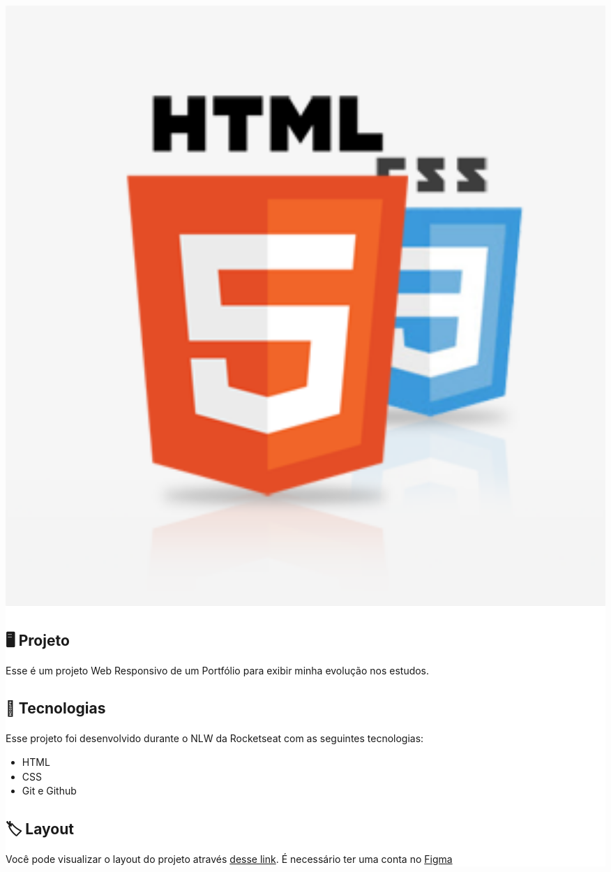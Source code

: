 <p>
  <img src=" .github/html-css.png" alt="Brasão do projeto" width= 100% />
</p>

## 🖥️ Projeto
Esse é um projeto Web Responsivo de um Portfólio para exibir minha evolução nos estudos.

## 🚀 Tecnologias 
Esse projeto foi desenvolvido durante o NLW da Rocketseat com as seguintes tecnologias:

- HTML
- CSS
- Git e Github

## 🏷️ Layout
Você pode visualizar o layout do projeto através
[desse link](https://www.figma.com/file/kazN6H9foQi01mjEN3I0Hr/C%C3%A1psula-do-tempo-%E2%80%A2-Trilha-Explorer-(Community)?type=design&node-id=0%3A1&t=AWSpzOLARrVhsrFf-1).
É necessário ter uma conta no [Figma](https://www.figma.com)